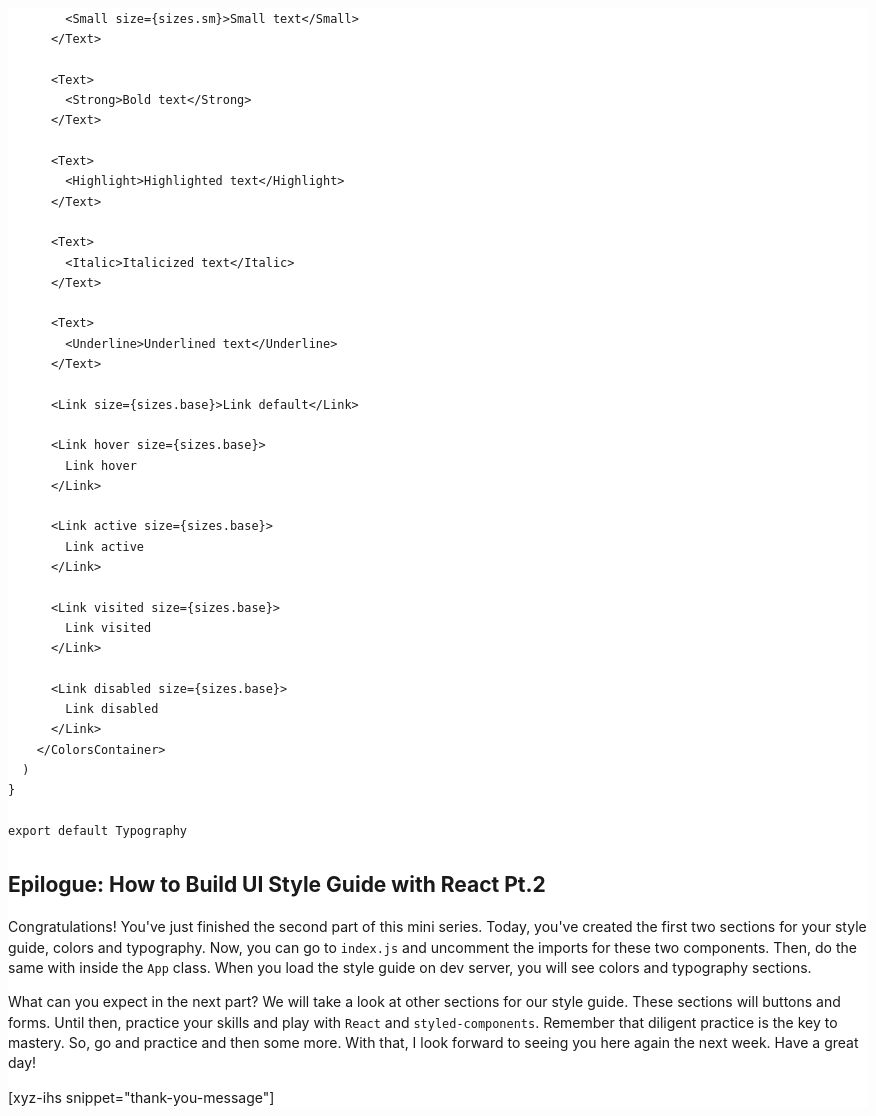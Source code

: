 ```
        <Small size={sizes.sm}>Small text</Small>
      </Text>

      <Text>
        <Strong>Bold text</Strong>
      </Text>

      <Text>
        <Highlight>Highlighted text</Highlight>
      </Text>

      <Text>
        <Italic>Italicized text</Italic>
      </Text>

      <Text>
        <Underline>Underlined text</Underline>
      </Text>

      <Link size={sizes.base}>Link default</Link>

      <Link hover size={sizes.base}>
        Link hover
      </Link>

      <Link active size={sizes.base}>
        Link active
      </Link>

      <Link visited size={sizes.base}>
        Link visited
      </Link>

      <Link disabled size={sizes.base}>
        Link disabled
      </Link>
    </ColorsContainer>
  )
}

export default Typography
```

## Epilogue: How to Build UI Style Guide with React Pt.2

Congratulations! You've just finished the second part of this mini series. Today, you've created the first two sections for your style guide, colors and typography. Now, you can go to `index.js` and uncomment the imports for these two components. Then, do the same with inside the `App` class. When you load the style guide on dev server, you will see colors and typography sections.

What can you expect in the next part? We will take a look at other sections for our style guide. These sections will buttons and forms. Until then, practice your skills and play with `React` and `styled-components`. Remember that diligent practice is the key to mastery. So, go and practice and then some more. With that, I look forward to seeing you here again the next week. Have a great day!

[xyz-ihs snippet="thank-you-message"]


[part 1]: https://blog.alexdevero.com/style-guide-react-pt1/




